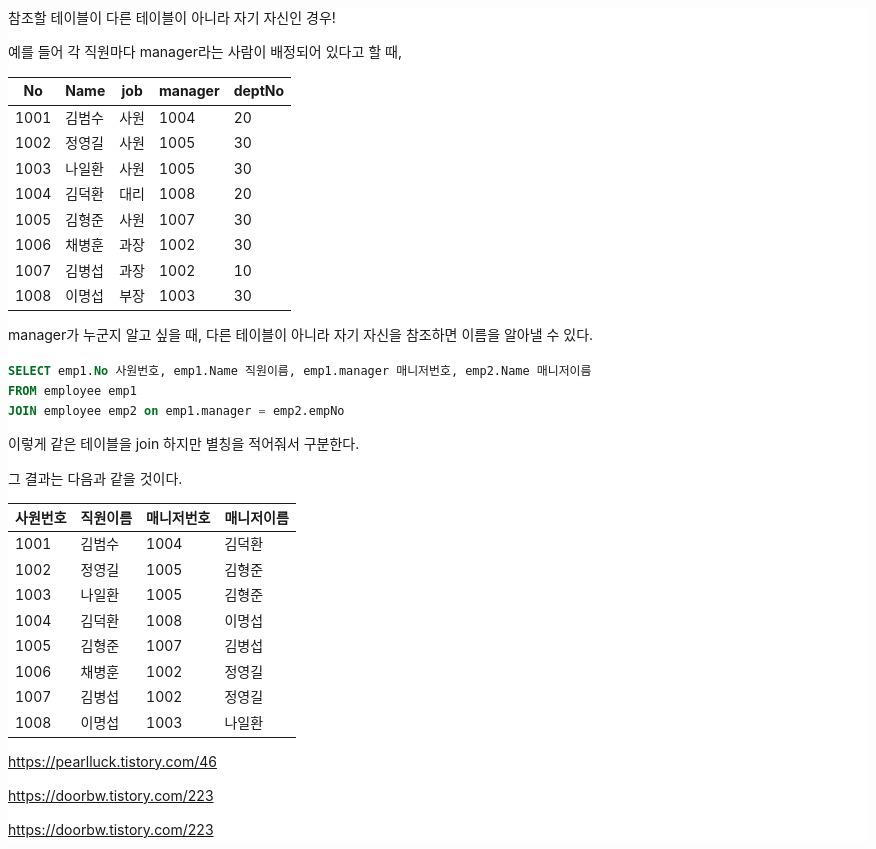 참조할 테이블이 다른 테이블이 아니라 자기 자신인 경우!

예를 들어 각 직원마다 manager라는 사람이 배정되어 있다고 할 때,

| No   | Name   | job  | manager | deptNo |
| ---- | ------ | ---- | ------- | ------ |
| 1001 | 김범수 | 사원 | 1004    | 20     |
| 1002 | 정영길 | 사원 | 1005    | 30     |
| 1003 | 나일환 | 사원 | 1005    | 30     |
| 1004 | 김덕환 | 대리 | 1008    | 20     |
| 1005 | 김형준 | 사원 | 1007    | 30     |
| 1006 | 채병훈 | 과장 | 1002    | 30     |
| 1007 | 김병섭 | 과장 | 1002    | 10     |
| 1008 | 이명섭 | 부장 | 1003    | 30     |

manager가 누군지 알고 싶을 때, 다른 테이블이 아니라 자기 자신을 참조하면 이름을 알아낼 수 있다.

```sql
SELECT emp1.No 사원번호, emp1.Name 직원이름, emp1.manager 매니저번호, emp2.Name 매니저이름
FROM employee emp1
JOIN employee emp2 on emp1.manager = emp2.empNo
```

이렇게 같은 테이블을 join 하지만 별칭을 적어줘서 구분한다.

그 결과는 다음과 같을 것이다.

| 사원번호 | 직원이름 | 매니저번호 | 매니저이름 |
| -------- | -------- | ---------- | ---------- |
| 1001     | 김범수   | 1004       | 김덕환     |
| 1002     | 정영길   | 1005       | 김형준     |
| 1003     | 나일환   | 1005       | 김형준     |
| 1004     | 김덕환   | 1008       | 이명섭     |
| 1005     | 김형준   | 1007       | 김병섭     |
| 1006     | 채병훈   | 1002       | 정영길     |
| 1007     | 김병섭   | 1002       | 정영길     |
| 1008     | 이명섭   | 1003       | 나일환     |



https://pearlluck.tistory.com/46

https://doorbw.tistory.com/223

https://doorbw.tistory.com/223

